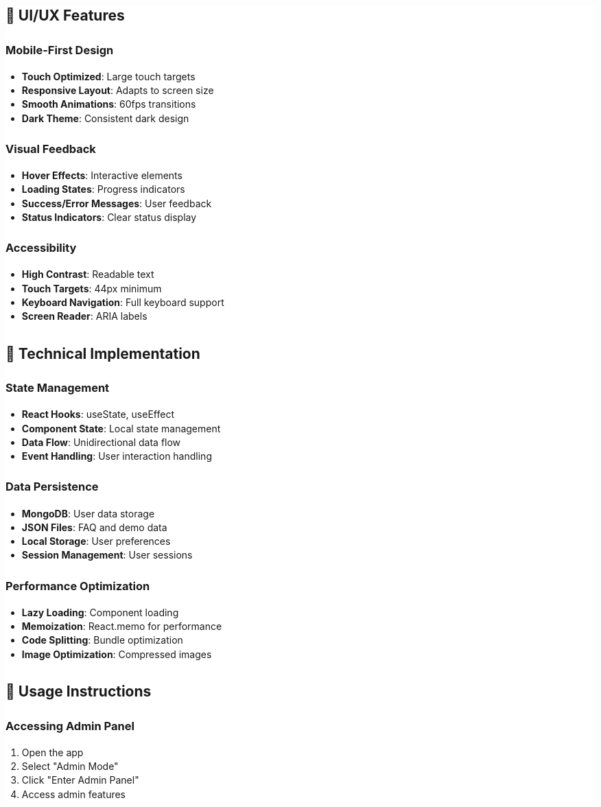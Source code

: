 ## 🎨 UI/UX Features

### **Mobile-First Design**
- **Touch Optimized**: Large touch targets
- **Responsive Layout**: Adapts to screen size
- **Smooth Animations**: 60fps transitions
- **Dark Theme**: Consistent dark design

### **Visual Feedback**
- **Hover Effects**: Interactive elements
- **Loading States**: Progress indicators
- **Success/Error Messages**: User feedback
- **Status Indicators**: Clear status display

### **Accessibility**
- **High Contrast**: Readable text
- **Touch Targets**: 44px minimum
- **Keyboard Navigation**: Full keyboard support
- **Screen Reader**: ARIA labels

## 🔧 Technical Implementation

### **State Management**
- **React Hooks**: useState, useEffect
- **Component State**: Local state management
- **Data Flow**: Unidirectional data flow
- **Event Handling**: User interaction handling

### **Data Persistence**
- **MongoDB**: User data storage
- **JSON Files**: FAQ and demo data
- **Local Storage**: User preferences
- **Session Management**: User sessions

### **Performance Optimization**
- **Lazy Loading**: Component loading
- **Memoization**: React.memo for performance
- **Code Splitting**: Bundle optimization
- **Image Optimization**: Compressed images

## 🚀 Usage Instructions

### **Accessing Admin Panel**
1. Open the app
2. Select "Admin Mode"
3. Click "Enter Admin Panel"
4. Access admin features
